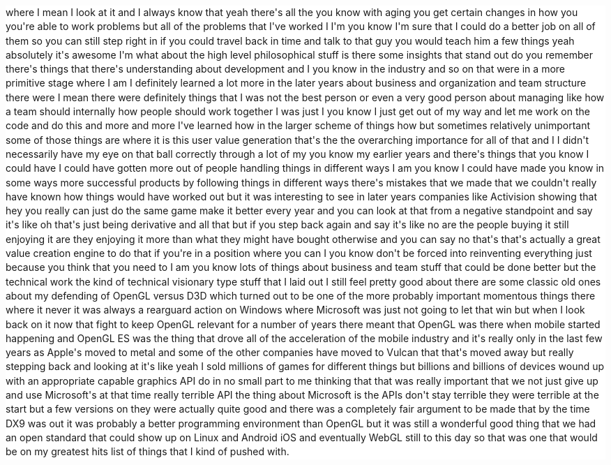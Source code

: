 where I mean I look at it and I always know that yeah there's all the you know with aging you get certain changes in how you you're able to work problems but all of the problems that I've worked I I'm you know I'm sure that I could do a better job on all of them so you can still step right in if you could travel back in time and talk to that guy you would teach him a few things yeah absolutely it's awesome I'm what about the high level philosophical stuff is there some insights that stand out do you remember there's things that there's understanding about development and I you know in the industry and so on that were in a more primitive stage where I am I definitely learned a lot more in the later years about business and organization and team structure there were I mean there were definitely things that I was not the best person or even a very good person about managing like how a team should internally how people should work together I was just I you know I just get out of my way and let me work on the code and do this and more and more I've learned how in the larger scheme of things how but sometimes relatively unimportant some of those things are where it is this user value generation that's the the overarching importance for all of that and I I didn't necessarily have my eye on that ball correctly through a lot of my you know my earlier years and there's things that you know I could have I could have gotten more out of people handling things in different ways I am you know I could have made you know in some ways more successful products by following things in different ways there's mistakes that we made that we couldn't really have known how things would have worked out but it was interesting to see in later years companies like Activision showing that hey you really can just do the same game make it better every year and you can look at that from a negative standpoint and say it's like oh that's just being derivative and all that but if you step back again and say it's like no are the people buying it still enjoying it are they enjoying it more than what they might have bought otherwise and you can say no that's that's actually a great value creation engine to do that if you're in a position where you can I you know don't be forced into reinventing everything just because you think that you need to I am you know lots of things about business and team stuff that could be done better but the technical work the kind of technical visionary type stuff that I laid out I still feel pretty good about there are some classic old ones about my defending of OpenGL versus D3D which turned out to be one of the more probably important momentous things there where it never it was always a rearguard action on Windows where Microsoft was just not going to let that win but when I look back on it now that fight to keep OpenGL relevant for a number of years there meant that OpenGL was there when mobile started happening and OpenGL ES was the thing that drove all of the acceleration of the mobile industry and it's really only in the last few years as Apple's moved to metal and some of the other companies have moved to Vulcan that that's moved away but really stepping back and looking at it's like yeah I sold millions of games for different things but billions and billions of devices wound up with an appropriate capable graphics API do in no small part to me thinking that that was really important that we not just give up and use Microsoft's at that time really terrible API the thing about Microsoft is the APIs don't stay terrible they were terrible at the start but a few versions on they were actually quite good and there was a completely fair argument to be made that by the time DX9 was out it was probably a better programming environment than OpenGL but it was still a wonderful good thing that we had an open standard that could show up on Linux and Android iOS and eventually WebGL still to this day so that was one that would be on my greatest hits list of things that I kind of pushed with.
